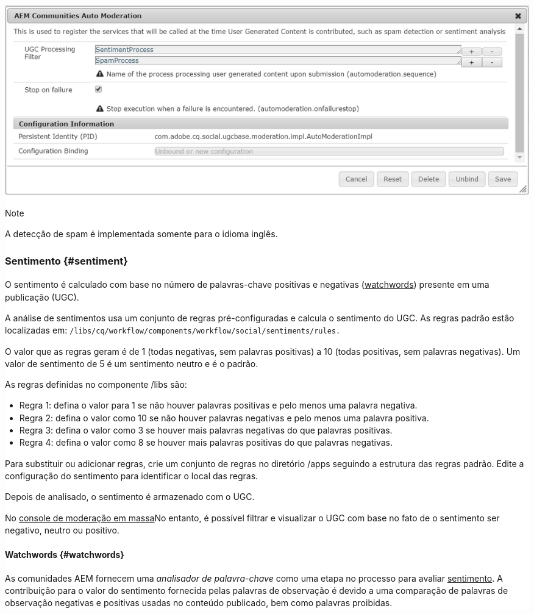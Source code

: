 ![spamprocess](assets/spamprocess.png)

>[!NOTE]
>
>A detecção de spam é implementada somente para o idioma inglês.

### Sentimento {#sentiment}

O sentimento é calculado com base no número de palavras-chave positivas e negativas ([watchwords](#configuringwatchwords)) presente em uma publicação (UGC).

A análise de sentimentos usa um conjunto de regras pré-configuradas e calcula o sentimento do UGC. As regras padrão estão localizadas em: `/libs/cq/workflow/components/workflow/social/sentiments/rules.`

O valor que as regras geram é de 1 (todas negativas, sem palavras positivas) a 10 (todas positivas, sem palavras negativas). Um valor de sentimento de 5 é um sentimento neutro e é o padrão.

As regras definidas no componente /libs são:

* Regra 1: defina o valor para 1 se não houver palavras positivas e pelo menos uma palavra negativa.
* Regra 2: defina o valor como 10 se não houver palavras negativas e pelo menos uma palavra positiva.
* Regra 3: defina o valor como 3 se houver mais palavras negativas do que palavras positivas.
* Regra 4: defina o valor como 8 se houver mais palavras positivas do que palavras negativas.

Para substituir ou adicionar regras, crie um conjunto de regras no diretório /apps seguindo a estrutura das regras padrão. Edite a configuração do sentimento para identificar o local das regras.

Depois de analisado, o sentimento é armazenado com o UGC.

No [console de moderação em massa](/help/communities/moderation.md)No entanto, é possível filtrar e visualizar o UGC com base no fato de o sentimento ser negativo, neutro ou positivo.

#### Watchwords {#watchwords}

As comunidades AEM fornecem uma *analisador de palavra-chave* como uma etapa no processo para avaliar [sentimento](#sentiment). A contribuição para o valor do sentimento fornecida pelas palavras de observação é devido a uma comparação de palavras de observação negativas e positivas usadas no conteúdo publicado, bem como palavras proibidas.
